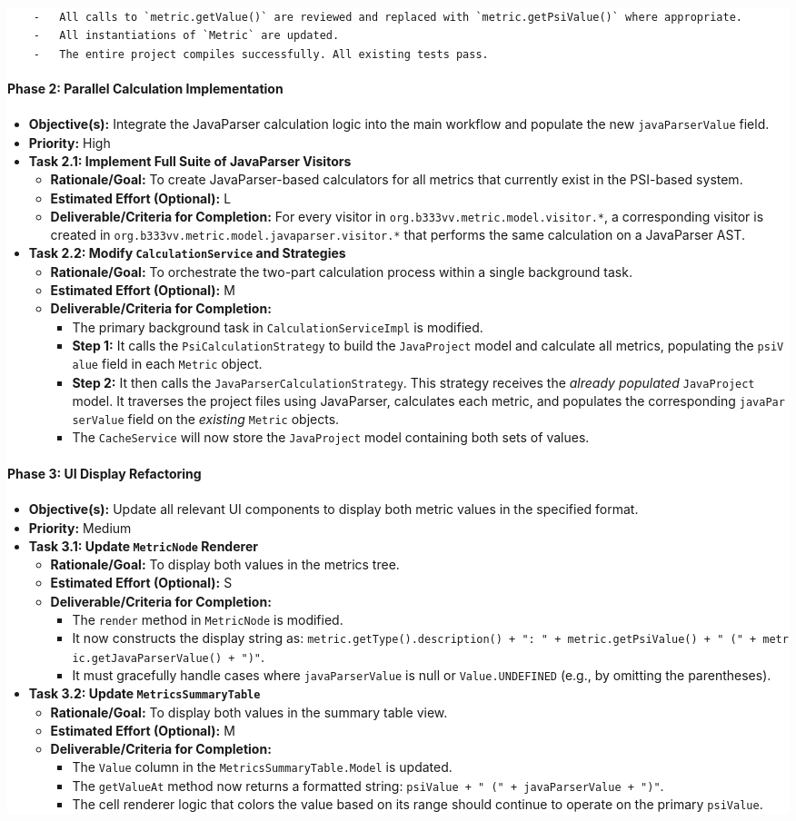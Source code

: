         -   All calls to `metric.getValue()` are reviewed and replaced with `metric.getPsiValue()` where appropriate.
        -   All instantiations of `Metric` are updated.
        -   The entire project compiles successfully. All existing tests pass.

#### Phase 2: Parallel Calculation Implementation
-   **Objective(s):** Integrate the JavaParser calculation logic into the main workflow and populate the new `javaParserValue` field.
-   **Priority:** High
-   **Task 2.1: Implement Full Suite of JavaParser Visitors**
    -   **Rationale/Goal:** To create JavaParser-based calculators for all metrics that currently exist in the PSI-based system.
    -   **Estimated Effort (Optional):** L
    -   **Deliverable/Criteria for Completion:** For every visitor in `org.b333vv.metric.model.visitor.*`, a corresponding visitor is created in `org.b333vv.metric.model.javaparser.visitor.*` that performs the same calculation on a JavaParser AST.
-   **Task 2.2: Modify `CalculationService` and Strategies**
    -   **Rationale/Goal:** To orchestrate the two-part calculation process within a single background task.
    -   **Estimated Effort (Optional):** M
    -   **Deliverable/Criteria for Completion:**
        -   The primary background task in `CalculationServiceImpl` is modified.
        -   **Step 1:** It calls the `PsiCalculationStrategy` to build the `JavaProject` model and calculate all metrics, populating the `psiValue` field in each `Metric` object.
        -   **Step 2:** It then calls the `JavaParserCalculationStrategy`. This strategy receives the *already populated* `JavaProject` model. It traverses the project files using JavaParser, calculates each metric, and populates the corresponding `javaParserValue` field on the *existing* `Metric` objects.
        -   The `CacheService` will now store the `JavaProject` model containing both sets of values.

#### Phase 3: UI Display Refactoring
-   **Objective(s):** Update all relevant UI components to display both metric values in the specified format.
-   **Priority:** Medium
-   **Task 3.1: Update `MetricNode` Renderer**
    -   **Rationale/Goal:** To display both values in the metrics tree.
    -   **Estimated Effort (Optional):** S
    -   **Deliverable/Criteria for Completion:**
        -   The `render` method in `MetricNode` is modified.
        -   It now constructs the display string as: `metric.getType().description() + ": " + metric.getPsiValue() + " (" + metric.getJavaParserValue() + ")"`.
        -   It must gracefully handle cases where `javaParserValue` is null or `Value.UNDEFINED` (e.g., by omitting the parentheses).
-   **Task 3.2: Update `MetricsSummaryTable`**
    -   **Rationale/Goal:** To display both values in the summary table view.
    -   **Estimated Effort (Optional):** M
    -   **Deliverable/Criteria for Completion:**
        -   The `Value` column in the `MetricsSummaryTable.Model` is updated.
        -   The `getValueAt` method now returns a formatted string: `psiValue + " (" + javaParserValue + ")"`.
        -   The cell renderer logic that colors the value based on its range should continue to operate on the primary `psiValue`.
